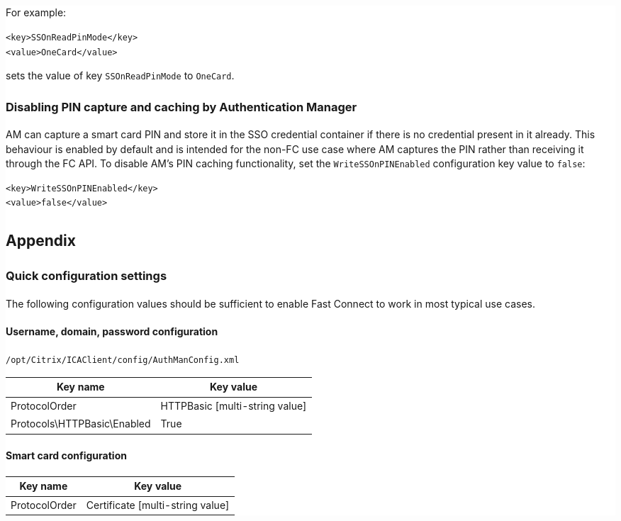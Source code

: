 For example:

```
<key>SSOnReadPinMode</key>
<value>OneCard</value>
```
sets the value of key `SSOnReadPinMode` to `OneCard`.

### Disabling PIN capture and caching by Authentication Manager

AM can capture a smart card PIN and store it in the SSO credential container if there is no credential present in it already. This behaviour is enabled by default and is intended for the non-FC use case where AM captures the PIN rather than receiving it through the FC API. To disable AM’s PIN caching functionality, set the `WriteSSOnPINEnabled` configuration key value to `false`:

```
<key>WriteSSOnPINEnabled</key>
<value>false</value>
```

## Appendix

### Quick configuration settings

The following configuration values should be sufficient to enable Fast Connect to work in most typical use cases.

#### Username, domain, password configuration

`/opt/Citrix/ICAClient/config/AuthManConfig.xml`

| Key name | Key value |
|---|---|
| ProtocolOrder | HTTPBasic [multi-string value] |
| Protocols\HTTPBasic\Enabled | True |

#### Smart card configuration

| Key name | Key value |
|---|---|
| ProtocolOrder | Certificate [multi-string value] |
























